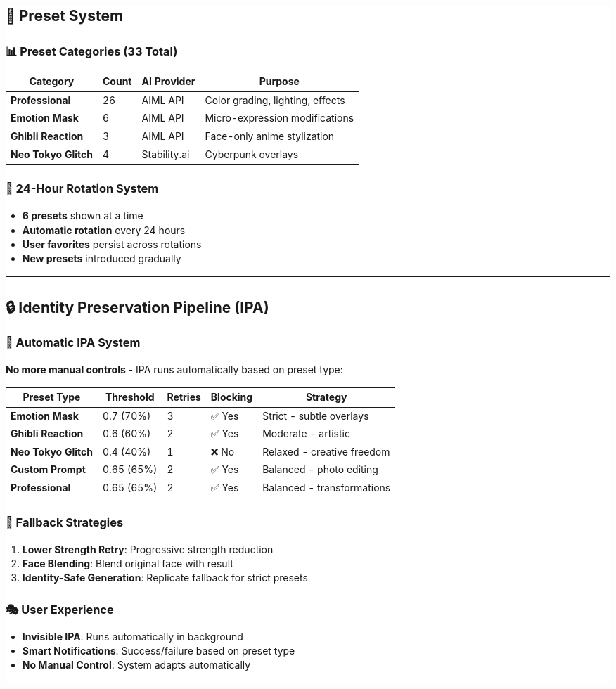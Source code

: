 
## 🎨 **Preset System**

### **📊 Preset Categories (33 Total)**

| Category | Count | AI Provider | Purpose |
|----------|-------|-------------|---------|
| **Professional** | 26 | AIML API | Color grading, lighting, effects |
| **Emotion Mask** | 6 | AIML API | Micro-expression modifications |
| **Ghibli Reaction** | 3 | AIML API | Face-only anime stylization |
| **Neo Tokyo Glitch** | 4 | Stability.ai | Cyberpunk overlays |

### **🔄 24-Hour Rotation System**
- **6 presets** shown at a time
- **Automatic rotation** every 24 hours
- **User favorites** persist across rotations
- **New presets** introduced gradually

---

## 🔒 **Identity Preservation Pipeline (IPA)**

### **🎯 Automatic IPA System**
**No more manual controls** - IPA runs automatically based on preset type:

| Preset Type | Threshold | Retries | Blocking | Strategy |
|-------------|-----------|---------|----------|----------|
| **Emotion Mask** | 0.7 (70%) | 3 | ✅ Yes | Strict - subtle overlays |
| **Ghibli Reaction** | 0.6 (60%) | 2 | ✅ Yes | Moderate - artistic |
| **Neo Tokyo Glitch** | 0.4 (40%) | 1 | ❌ No | Relaxed - creative freedom |
| **Custom Prompt** | 0.65 (65%) | 2 | ✅ Yes | Balanced - photo editing |
| **Professional** | 0.65 (65%) | 2 | ✅ Yes | Balanced - transformations |

### **🔄 Fallback Strategies**
1. **Lower Strength Retry**: Progressive strength reduction
2. **Face Blending**: Blend original face with result
3. **Identity-Safe Generation**: Replicate fallback for strict presets

### **🎭 User Experience**
- **Invisible IPA**: Runs automatically in background
- **Smart Notifications**: Success/failure based on preset type
- **No Manual Control**: System adapts automatically

---
